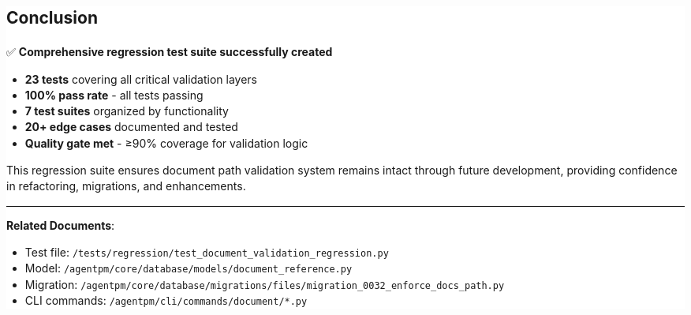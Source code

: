
## Conclusion

✅ **Comprehensive regression test suite successfully created**

- **23 tests** covering all critical validation layers
- **100% pass rate** - all tests passing
- **7 test suites** organized by functionality
- **20+ edge cases** documented and tested
- **Quality gate met** - ≥90% coverage for validation logic

This regression suite ensures document path validation system remains intact through future development, providing confidence in refactoring, migrations, and enhancements.

---

**Related Documents**:
- Test file: `/tests/regression/test_document_validation_regression.py`
- Model: `/agentpm/core/database/models/document_reference.py`
- Migration: `/agentpm/core/database/migrations/files/migration_0032_enforce_docs_path.py`
- CLI commands: `/agentpm/cli/commands/document/*.py`
